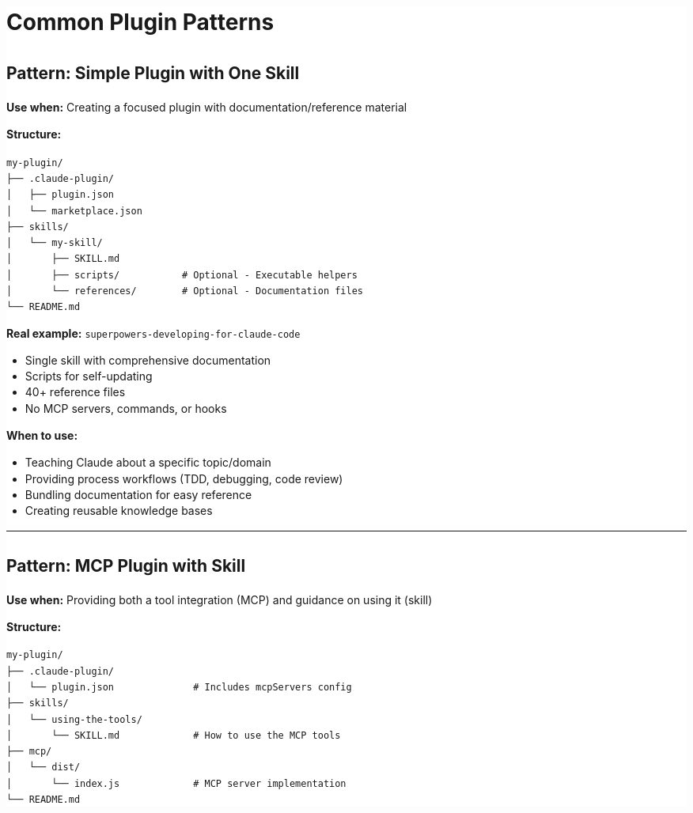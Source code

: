 # Common Plugin Patterns

## Pattern: Simple Plugin with One Skill

**Use when:** Creating a focused plugin with documentation/reference material

**Structure:**
```
my-plugin/
├── .claude-plugin/
│   ├── plugin.json
│   └── marketplace.json
├── skills/
│   └── my-skill/
│       ├── SKILL.md
│       ├── scripts/           # Optional - Executable helpers
│       └── references/        # Optional - Documentation files
└── README.md
```

**Real example:** `superpowers-developing-for-claude-code`
- Single skill with comprehensive documentation
- Scripts for self-updating
- 40+ reference files
- No MCP servers, commands, or hooks

**When to use:**
- Teaching Claude about a specific topic/domain
- Providing process workflows (TDD, debugging, code review)
- Bundling documentation for easy reference
- Creating reusable knowledge bases

---

## Pattern: MCP Plugin with Skill

**Use when:** Providing both a tool integration (MCP) and guidance on using it (skill)

**Structure:**
```
my-plugin/
├── .claude-plugin/
│   └── plugin.json              # Includes mcpServers config
├── skills/
│   └── using-the-tools/
│       └── SKILL.md             # How to use the MCP tools
├── mcp/
│   └── dist/
│       └── index.js             # MCP server implementation
└── README.md
```
